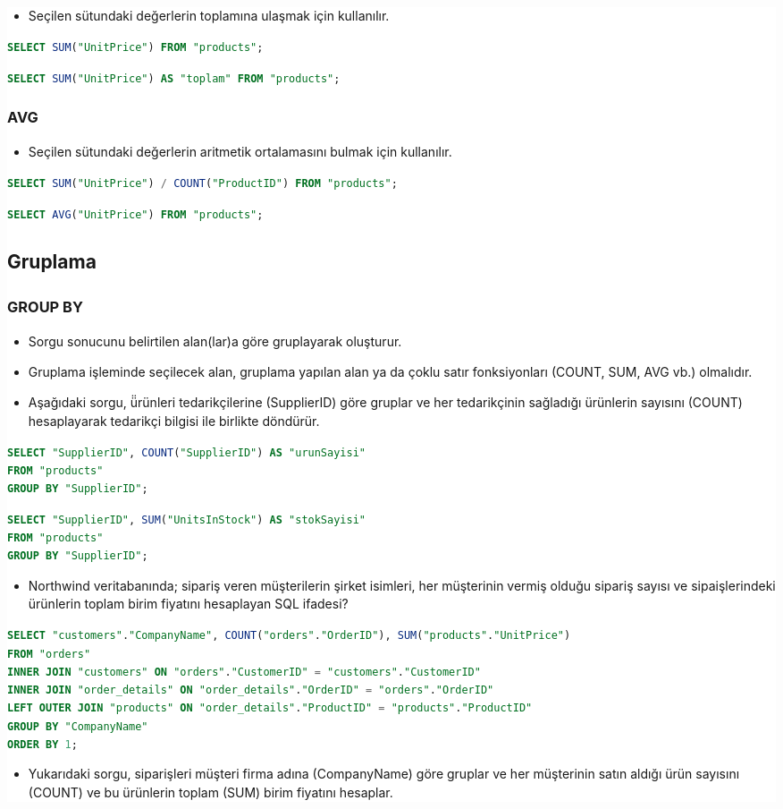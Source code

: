 * Seçilen sütundaki değerlerin toplamına ulaşmak için kullanılır.

~~~sql
SELECT SUM("UnitPrice") FROM "products";
~~~

~~~sql
SELECT SUM("UnitPrice") AS "toplam" FROM "products";
~~~


### AVG

* Seçilen sütundaki değerlerin aritmetik ortalamasını bulmak için kullanılır.

~~~sql
SELECT SUM("UnitPrice") / COUNT("ProductID") FROM "products";
~~~

~~~sql
SELECT AVG("UnitPrice") FROM "products";
~~~



## Gruplama

### GROUP BY

* Sorgu sonucunu belirtilen alan(lar)a göre gruplayarak oluşturur.
* Gruplama işleminde seçilecek alan, gruplama yapılan alan ya da çoklu satır fonksiyonları (COUNT, SUM, AVG vb.) olmalıdır.


* Aşağıdaki sorgu, ü̈rünleri tedarikçilerine (SupplierID) göre gruplar ve her tedarikçinin sağladığı ürünlerin sayısını (COUNT) hesaplayarak tedarikçi bilgisi ile birlikte döndürür.

~~~sql
SELECT "SupplierID", COUNT("SupplierID") AS "urunSayisi"
FROM "products"
GROUP BY "SupplierID";
~~~

~~~sql
SELECT "SupplierID", SUM("UnitsInStock") AS "stokSayisi"
FROM "products"
GROUP BY "SupplierID";
~~~

* Northwind veritabanında; sipariş veren müşterilerin şirket isimleri, her müşterinin vermiş olduğu sipariş sayısı ve sipaişlerindeki ürünlerin toplam birim fiyatını hesaplayan SQL ifadesi?
~~~sql
SELECT "customers"."CompanyName", COUNT("orders"."OrderID"), SUM("products"."UnitPrice")
FROM "orders" 
INNER JOIN "customers" ON "orders"."CustomerID" = "customers"."CustomerID" 
INNER JOIN "order_details" ON "order_details"."OrderID" = "orders"."OrderID" 
LEFT OUTER JOIN "products" ON "order_details"."ProductID" = "products"."ProductID" 
GROUP BY "CompanyName"
ORDER BY 1;
~~~
* Yukarıdaki sorgu, siparişleri müşteri firma adına (CompanyName) göre gruplar ve her müşterinin satın aldığı ürün sayısını (COUNT) ve bu ürünlerin toplam (SUM) birim fiyatını hesaplar.
